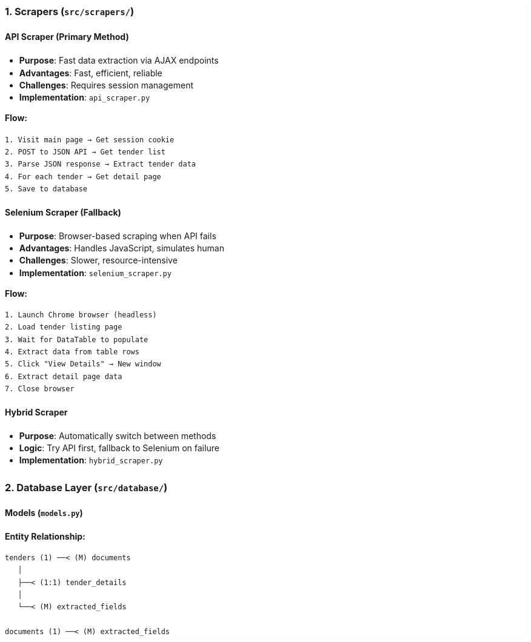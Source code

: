 ### 1. Scrapers (`src/scrapers/`)

#### API Scraper (Primary Method)
- **Purpose**: Fast data extraction via AJAX endpoints
- **Advantages**: Fast, efficient, reliable
- **Challenges**: Requires session management
- **Implementation**: `api_scraper.py`

**Flow:**
```
1. Visit main page → Get session cookie
2. POST to JSON API → Get tender list
3. Parse JSON response → Extract tender data
4. For each tender → Get detail page
5. Save to database
```

#### Selenium Scraper (Fallback)
- **Purpose**: Browser-based scraping when API fails
- **Advantages**: Handles JavaScript, simulates human
- **Challenges**: Slower, resource-intensive
- **Implementation**: `selenium_scraper.py`

**Flow:**
```
1. Launch Chrome browser (headless)
2. Load tender listing page
3. Wait for DataTable to populate
4. Extract data from table rows
5. Click "View Details" → New window
6. Extract detail page data
7. Close browser
```

#### Hybrid Scraper
- **Purpose**: Automatically switch between methods
- **Logic**: Try API first, fallback to Selenium on failure
- **Implementation**: `hybrid_scraper.py`

### 2. Database Layer (`src/database/`)

#### Models (`models.py`)

**Entity Relationship:**
```
tenders (1) ──< (M) documents
   │
   ├──< (1:1) tender_details
   │
   └──< (M) extracted_fields

documents (1) ──< (M) extracted_fields
```
